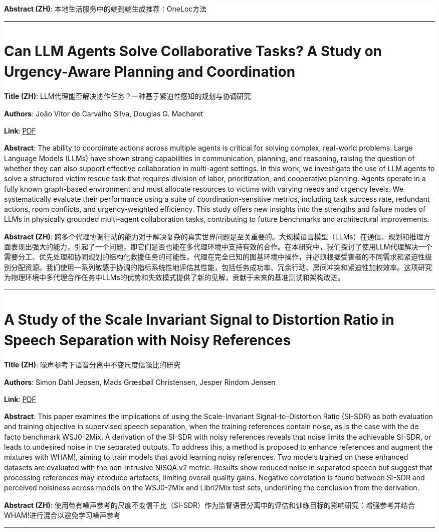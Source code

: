 **Abstract (ZH)**: 本地生活服务中的端到端生成推荐：OneLoc方法 

---
# Can LLM Agents Solve Collaborative Tasks? A Study on Urgency-Aware Planning and Coordination 

**Title (ZH)**: LLM代理能否解决协作任务？一种基于紧迫性感知的规划与协调研究 

**Authors**: João Vitor de Carvalho Silva, Douglas G. Macharet  

**Link**: [PDF](https://arxiv.org/pdf/2508.14635)  

**Abstract**: The ability to coordinate actions across multiple agents is critical for solving complex, real-world problems. Large Language Models (LLMs) have shown strong capabilities in communication, planning, and reasoning, raising the question of whether they can also support effective collaboration in multi-agent settings. In this work, we investigate the use of LLM agents to solve a structured victim rescue task that requires division of labor, prioritization, and cooperative planning. Agents operate in a fully known graph-based environment and must allocate resources to victims with varying needs and urgency levels. We systematically evaluate their performance using a suite of coordination-sensitive metrics, including task success rate, redundant actions, room conflicts, and urgency-weighted efficiency. This study offers new insights into the strengths and failure modes of LLMs in physically grounded multi-agent collaboration tasks, contributing to future benchmarks and architectural improvements. 

**Abstract (ZH)**: 跨多个代理协调行动的能力对于解决复杂的真实世界问题是至关重要的。大规模语言模型（LLMs）在通信、规划和推理方面表现出强大的能力，引起了一个问题，即它们是否也能在多代理环境中支持有效的合作。在本研究中，我们探讨了使用LLM代理解决一个需要分工、优先处理和协同规划的结构化救援任务的可能性。代理在完全已知的图基环境中操作，并必须根据受害者的不同需求和紧迫性级别分配资源。我们使用一系列敏感于协调的指标系统性地评估其性能，包括任务成功率、冗余行动、房间冲突和紧迫性加权效率。这项研究为物理环境中多代理合作任务中LLMs的优势和失效模式提供了新的见解，贡献于未来的基准测试和架构改进。 

---
# A Study of the Scale Invariant Signal to Distortion Ratio in Speech Separation with Noisy References 

**Title (ZH)**: 噪声参考下语音分离中不变尺度信噪比的研究 

**Authors**: Simon Dahl Jepsen, Mads Græsbøll Christensen, Jesper Rindom Jensen  

**Link**: [PDF](https://arxiv.org/pdf/2508.14623)  

**Abstract**: This paper examines the implications of using the Scale-Invariant Signal-to-Distortion Ratio (SI-SDR) as both evaluation and training objective in supervised speech separation, when the training references contain noise, as is the case with the de facto benchmark WSJ0-2Mix. A derivation of the SI-SDR with noisy references reveals that noise limits the achievable SI-SDR, or leads to undesired noise in the separated outputs. To address this, a method is proposed to enhance references and augment the mixtures with WHAM!, aiming to train models that avoid learning noisy references. Two models trained on these enhanced datasets are evaluated with the non-intrusive NISQA.v2 metric. Results show reduced noise in separated speech but suggest that processing references may introduce artefacts, limiting overall quality gains. Negative correlation is found between SI-SDR and perceived noisiness across models on the WSJ0-2Mix and Libri2Mix test sets, underlining the conclusion from the derivation. 

**Abstract (ZH)**: 使用带有噪声参考的尺度不变信干比（SI-SDR）作为监督语音分离中的评估和训练目标的影响研究：增强参考并结合WHAM!进行混合以避免学习噪声参考 

---